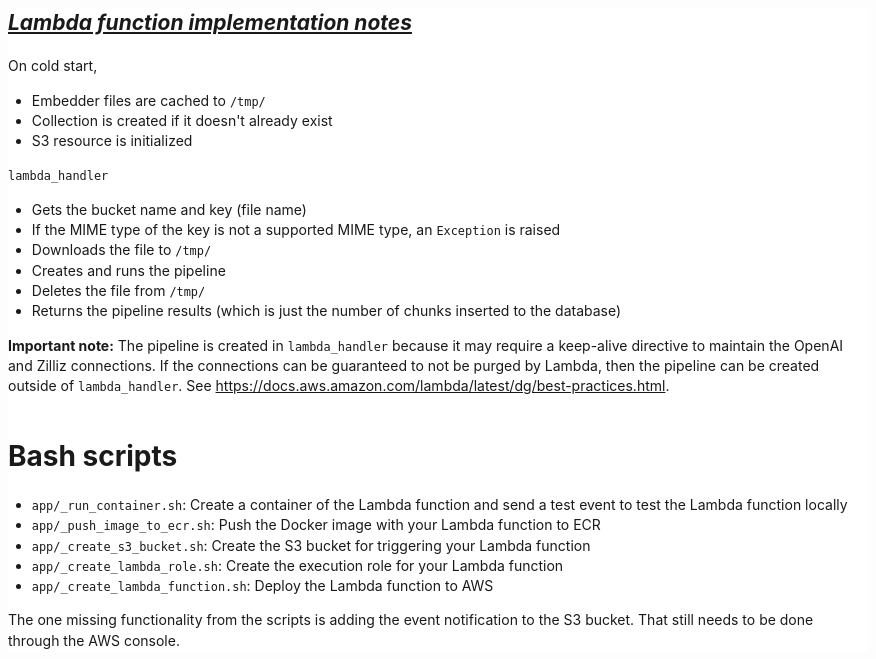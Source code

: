 ## <u>_Lambda function implementation notes_</u>

On cold start,
* Embedder files are cached to `/tmp/`
* Collection is created if it doesn't already exist
* S3 resource is initialized

`lambda_handler`
* Gets the bucket name and key (file name)
* If the MIME type of the key is not a supported MIME type, an `Exception` is raised
* Downloads the file to `/tmp/`
* Creates and runs the pipeline
* Deletes the file from `/tmp/`
* Returns the pipeline results (which is just the number of chunks inserted to the database)

**Important note:** The pipeline is created in `lambda_handler` because it may require a keep-alive directive to maintain the OpenAI and Zilliz connections. If the connections can be guaranteed to not be purged by Lambda, then the pipeline can be created outside of `lambda_handler`. See https://docs.aws.amazon.com/lambda/latest/dg/best-practices.html.

# Bash scripts

* `app/_run_container.sh`: Create a container of the Lambda function and send a test event to test the Lambda function locally
* `app/_push_image_to_ecr.sh`: Push the Docker image with your Lambda function to ECR
* `app/_create_s3_bucket.sh`: Create the S3 bucket for triggering your Lambda function
* `app/_create_lambda_role.sh`: Create the execution role for your Lambda function
* `app/_create_lambda_function.sh`: Deploy the Lambda function to AWS

The one missing functionality from the scripts is adding the event notification to the S3 bucket. That still needs to be done through the AWS console.